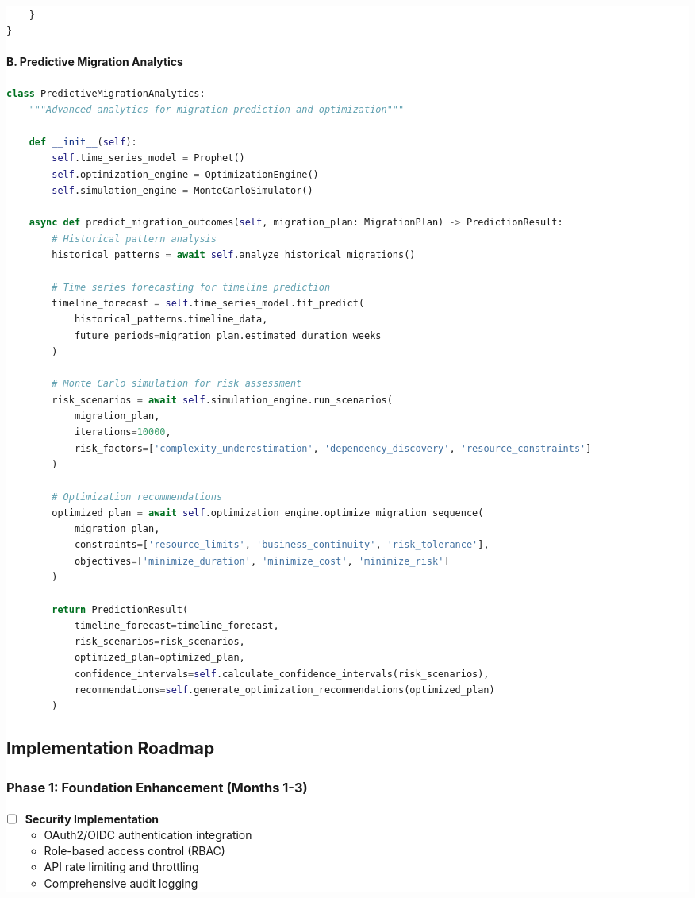 ```typescript
    }
}
```

#### B. Predictive Migration Analytics
```python
class PredictiveMigrationAnalytics:
    """Advanced analytics for migration prediction and optimization"""
    
    def __init__(self):
        self.time_series_model = Prophet()
        self.optimization_engine = OptimizationEngine()
        self.simulation_engine = MonteCarloSimulator()
    
    async def predict_migration_outcomes(self, migration_plan: MigrationPlan) -> PredictionResult:
        # Historical pattern analysis
        historical_patterns = await self.analyze_historical_migrations()
        
        # Time series forecasting for timeline prediction
        timeline_forecast = self.time_series_model.fit_predict(
            historical_patterns.timeline_data,
            future_periods=migration_plan.estimated_duration_weeks
        )
        
        # Monte Carlo simulation for risk assessment
        risk_scenarios = await self.simulation_engine.run_scenarios(
            migration_plan, 
            iterations=10000,
            risk_factors=['complexity_underestimation', 'dependency_discovery', 'resource_constraints']
        )
        
        # Optimization recommendations
        optimized_plan = await self.optimization_engine.optimize_migration_sequence(
            migration_plan,
            constraints=['resource_limits', 'business_continuity', 'risk_tolerance'],
            objectives=['minimize_duration', 'minimize_cost', 'minimize_risk']
        )
        
        return PredictionResult(
            timeline_forecast=timeline_forecast,
            risk_scenarios=risk_scenarios,
            optimized_plan=optimized_plan,
            confidence_intervals=self.calculate_confidence_intervals(risk_scenarios),
            recommendations=self.generate_optimization_recommendations(optimized_plan)
        )
```

## Implementation Roadmap

### Phase 1: Foundation Enhancement (Months 1-3)
- [ ] **Security Implementation**
  - OAuth2/OIDC authentication integration
  - Role-based access control (RBAC)
  - API rate limiting and throttling
  - Comprehensive audit logging
  